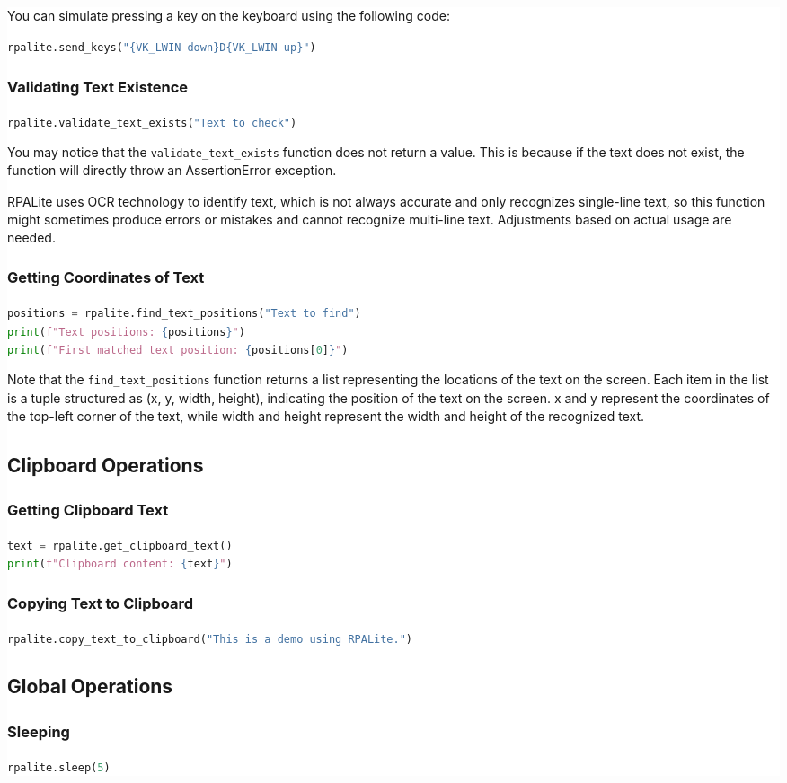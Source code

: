 You can simulate pressing a key on the keyboard using the following code:

```python
rpalite.send_keys("{VK_LWIN down}D{VK_LWIN up}")
```

### Validating Text Existence

```python
rpalite.validate_text_exists("Text to check")
```

You may notice that the `validate_text_exists` function does not return a value. This is because if the text does not exist, the function will directly throw an AssertionError exception.

RPALite uses OCR technology to identify text, which is not always accurate and only recognizes single-line text, so this function might sometimes produce errors or mistakes and cannot recognize multi-line text. Adjustments based on actual usage are needed.

### Getting Coordinates of Text

```python
positions = rpalite.find_text_positions("Text to find")
print(f"Text positions: {positions}")
print(f"First matched text position: {positions[0]}")
```

Note that the `find_text_positions` function returns a list representing the locations of the text on the screen. Each item in the list is a tuple structured as (x, y, width, height), indicating the position of the text on the screen. x and y represent the coordinates of the top-left corner of the text, while width and height represent the width and height of the recognized text.

## Clipboard Operations

### Getting Clipboard Text

```python
text = rpalite.get_clipboard_text()
print(f"Clipboard content: {text}")
```

### Copying Text to Clipboard

```python
rpalite.copy_text_to_clipboard("This is a demo using RPALite.")
```

## Global Operations

### Sleeping

```python
rpalite.sleep(5)
```

